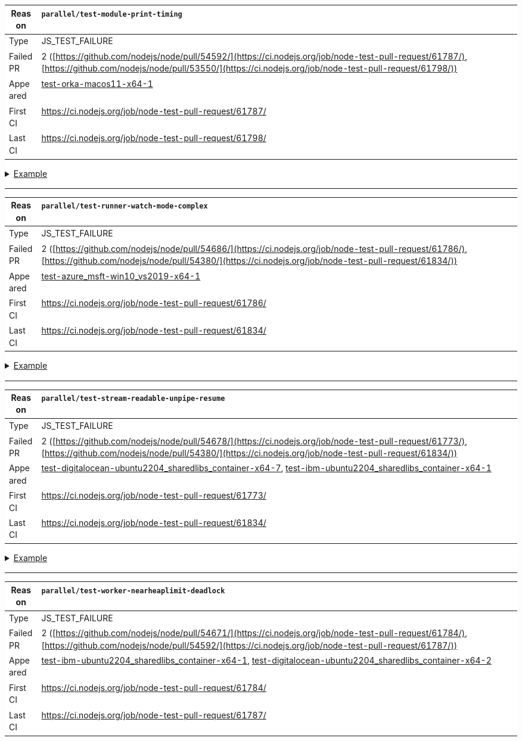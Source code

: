 | Reason | <code>parallel/test-module-print-timing</code> |
| - | :- |
| Type | JS_TEST_FAILURE |
| Failed PR | 2 ([https://github.com/nodejs/node/pull/54592/](https://ci.nodejs.org/job/node-test-pull-request/61787/), [https://github.com/nodejs/node/pull/53550/](https://ci.nodejs.org/job/node-test-pull-request/61798/)) |
| Appeared | [test-orka-macos11-x64-1](https://ci.nodejs.org/job/node-test-commit-osx/nodes=osx11-x64/60978/console) |
| First CI | https://ci.nodejs.org/job/node-test-pull-request/61787/ |
| Last CI | https://ci.nodejs.org/job/node-test-pull-request/61798/ |

<details><summary><a href="https://ci.nodejs.org/job/node-test-commit-osx/nodes=osx11-x64/60978/console">Example</a></summary></details>

-------

| Reason | <code>parallel/test-runner-watch-mode-complex</code> |
| - | :- |
| Type | JS_TEST_FAILURE |
| Failed PR | 2 ([https://github.com/nodejs/node/pull/54686/](https://ci.nodejs.org/job/node-test-pull-request/61786/), [https://github.com/nodejs/node/pull/54380/](https://ci.nodejs.org/job/node-test-pull-request/61834/)) |
| Appeared | [test-azure_msft-win10_vs2019-x64-1](https://ci.nodejs.org/job/node-test-binary-windows-js-suites/RUN_SUBSET=3,nodes=win10-COMPILED_BY-vs2022/29863/console) |
| First CI | https://ci.nodejs.org/job/node-test-pull-request/61786/ |
| Last CI | https://ci.nodejs.org/job/node-test-pull-request/61834/ |

<details><summary><a href="https://ci.nodejs.org/job/node-test-binary-windows-js-suites/RUN_SUBSET=3,nodes=win10-COMPILED_BY-vs2022/29863/console">Example</a></summary></details>

-------

| Reason | <code>parallel/test-stream-readable-unpipe-resume</code> |
| - | :- |
| Type | JS_TEST_FAILURE |
| Failed PR | 2 ([https://github.com/nodejs/node/pull/54678/](https://ci.nodejs.org/job/node-test-pull-request/61773/), [https://github.com/nodejs/node/pull/54380/](https://ci.nodejs.org/job/node-test-pull-request/61834/)) |
| Appeared | [test-digitalocean-ubuntu2204_sharedlibs_container-x64-7](https://ci.nodejs.org/job/node-test-commit-linux-containered/nodes=ubuntu2204_sharedlibs_zlib_x64/45890/console), [test-ibm-ubuntu2204_sharedlibs_container-x64-1](https://ci.nodejs.org/job/node-test-commit-linux-containered/nodes=ubuntu2204_sharedlibs_icu_x64/45834/console) |
| First CI | https://ci.nodejs.org/job/node-test-pull-request/61773/ |
| Last CI | https://ci.nodejs.org/job/node-test-pull-request/61834/ |

<details><summary><a href="https://ci.nodejs.org/job/node-test-commit-linux-containered/nodes=ubuntu2204_sharedlibs_zlib_x64/45890/console">Example</a></summary></details>

-------

| Reason | <code>parallel/test-worker-nearheaplimit-deadlock</code> |
| - | :- |
| Type | JS_TEST_FAILURE |
| Failed PR | 2 ([https://github.com/nodejs/node/pull/54671/](https://ci.nodejs.org/job/node-test-pull-request/61784/), [https://github.com/nodejs/node/pull/54592/](https://ci.nodejs.org/job/node-test-pull-request/61787/)) |
| Appeared | [test-ibm-ubuntu2204_sharedlibs_container-x64-1](https://ci.nodejs.org/job/node-test-commit-linux-containered/nodes=ubuntu2204_sharedlibs_openssl31_x64/45847/console), [test-digitalocean-ubuntu2204_sharedlibs_container-x64-2](https://ci.nodejs.org/job/node-test-commit-linux-containered/nodes=ubuntu2204_sharedlibs_openssl30_x64/45844/console) |
| First CI | https://ci.nodejs.org/job/node-test-pull-request/61784/ |
| Last CI | https://ci.nodejs.org/job/node-test-pull-request/61787/ |

